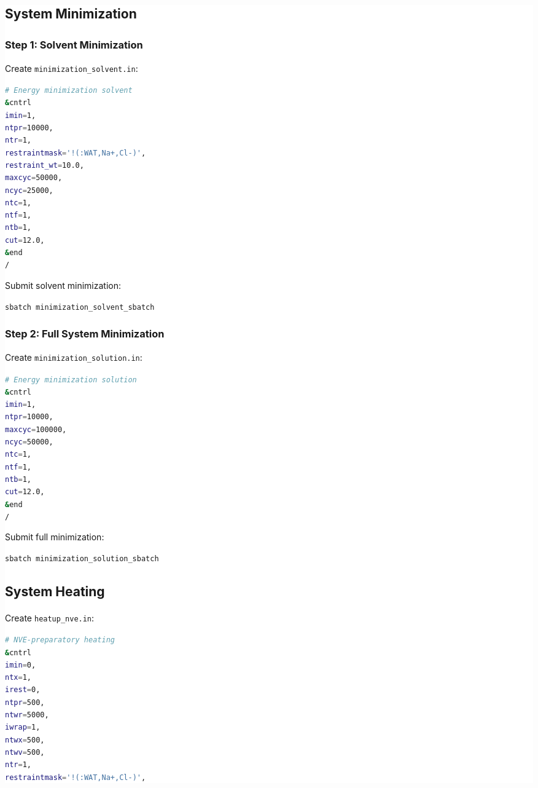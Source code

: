 ## System Minimization

### Step 1: Solvent Minimization
Create `minimization_solvent.in`:
```bash
# Energy minimization solvent
&cntrl
imin=1,
ntpr=10000,
ntr=1,
restraintmask='!(:WAT,Na+,Cl-)',
restraint_wt=10.0,
maxcyc=50000,
ncyc=25000,
ntc=1,
ntf=1,
ntb=1,
cut=12.0,
&end
/
```

Submit solvent minimization:
```bash
sbatch minimization_solvent_sbatch
```

### Step 2: Full System Minimization
Create `minimization_solution.in`:
```bash
# Energy minimization solution
&cntrl
imin=1,
ntpr=10000,
maxcyc=100000,
ncyc=50000,
ntc=1,
ntf=1,
ntb=1,
cut=12.0,
&end
/
```

Submit full minimization:
```bash
sbatch minimization_solution_sbatch
```

## System Heating
Create `heatup_nve.in`:
```bash
# NVE-preparatory heating
&cntrl
imin=0,
ntx=1,
irest=0,
ntpr=500,
ntwr=5000,
iwrap=1,
ntwx=500,
ntwv=500,
ntr=1,
restraintmask='!(:WAT,Na+,Cl-)',
```